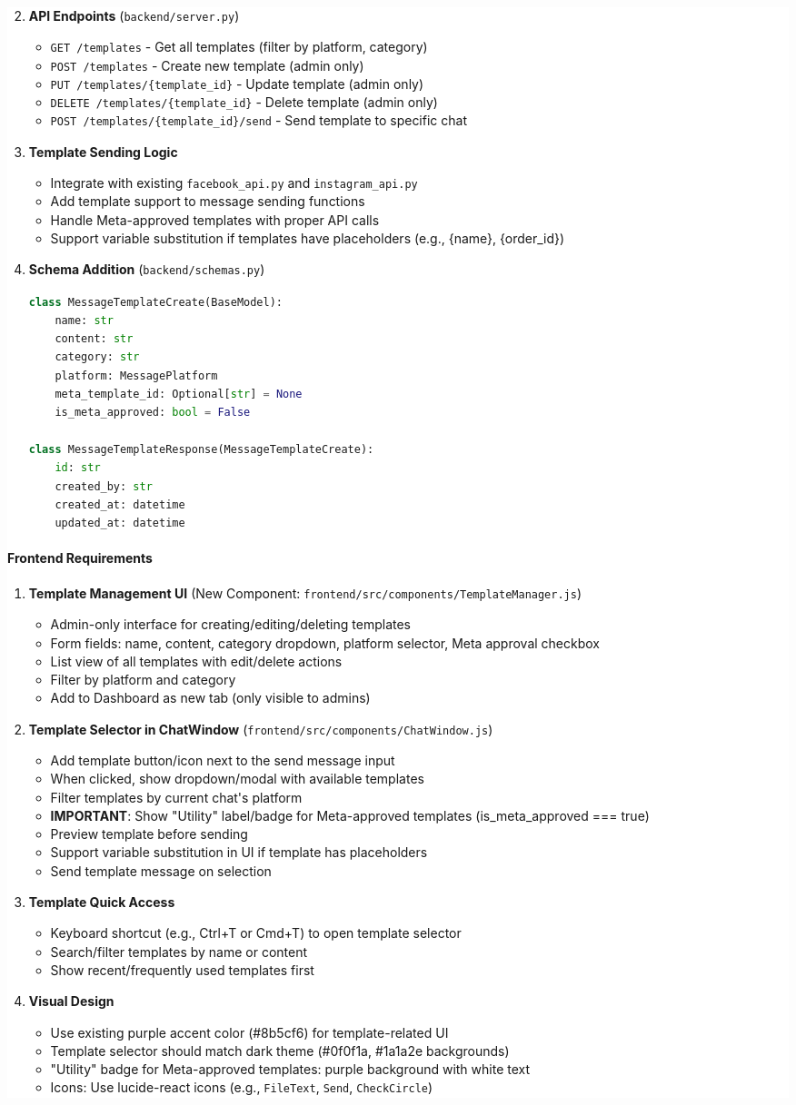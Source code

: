 2. **API Endpoints** (`backend/server.py`)
   - `GET /templates` - Get all templates (filter by platform, category)
   - `POST /templates` - Create new template (admin only)
   - `PUT /templates/{template_id}` - Update template (admin only)
   - `DELETE /templates/{template_id}` - Delete template (admin only)
   - `POST /templates/{template_id}/send` - Send template to specific chat

3. **Template Sending Logic**
   - Integrate with existing `facebook_api.py` and `instagram_api.py`
   - Add template support to message sending functions
   - Handle Meta-approved templates with proper API calls
   - Support variable substitution if templates have placeholders (e.g., {name}, {order_id})

4. **Schema Addition** (`backend/schemas.py`)
   ```python
   class MessageTemplateCreate(BaseModel):
       name: str
       content: str
       category: str
       platform: MessagePlatform
       meta_template_id: Optional[str] = None
       is_meta_approved: bool = False

   class MessageTemplateResponse(MessageTemplateCreate):
       id: str
       created_by: str
       created_at: datetime
       updated_at: datetime
   ```

#### Frontend Requirements

1. **Template Management UI** (New Component: `frontend/src/components/TemplateManager.js`)
   - Admin-only interface for creating/editing/deleting templates
   - Form fields: name, content, category dropdown, platform selector, Meta approval checkbox
   - List view of all templates with edit/delete actions
   - Filter by platform and category
   - Add to Dashboard as new tab (only visible to admins)

2. **Template Selector in ChatWindow** (`frontend/src/components/ChatWindow.js`)
   - Add template button/icon next to the send message input
   - When clicked, show dropdown/modal with available templates
   - Filter templates by current chat's platform
   - **IMPORTANT**: Show "Utility" label/badge for Meta-approved templates (is_meta_approved === true)
   - Preview template before sending
   - Support variable substitution in UI if template has placeholders
   - Send template message on selection

3. **Template Quick Access**
   - Keyboard shortcut (e.g., Ctrl+T or Cmd+T) to open template selector
   - Search/filter templates by name or content
   - Show recent/frequently used templates first

4. **Visual Design**
   - Use existing purple accent color (#8b5cf6) for template-related UI
   - Template selector should match dark theme (#0f0f1a, #1a1a2e backgrounds)
   - "Utility" badge for Meta-approved templates: purple background with white text
   - Icons: Use lucide-react icons (e.g., `FileText`, `Send`, `CheckCircle`)
